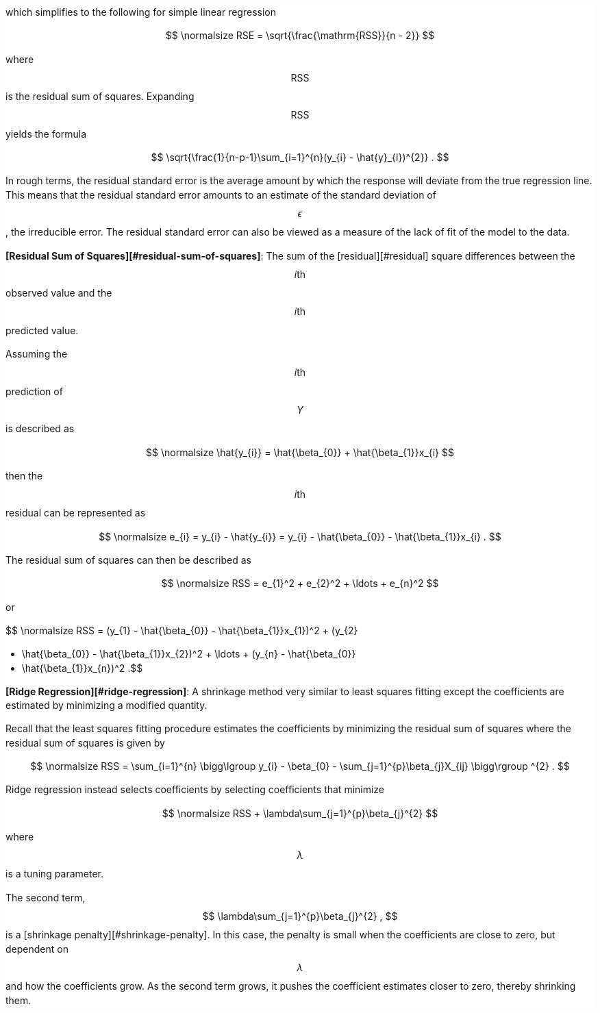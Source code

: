 which simplifies to the following for simple linear regression

$$ \normalsize RSE = \sqrt{\frac{\mathrm{RSS}}{n - 2}} $$

where $$ \mathrm{RSS} $$ is the residual sum of squares. Expanding $$
\mathrm{RSS} $$ yields the formula

$$ \sqrt{\frac{1}{n-p-1}\sum_{i=1}^{n}(y_{i} - \hat{y}_{i})^{2}} . $$

In rough terms, the residual standard error is the average amount by which the
response will deviate from the true regression line. This means that the
residual standard error amounts to an estimate of the standard deviation of $$
\epsilon $$, the irreducible error. The residual standard error can also be
viewed as a measure of the lack of fit of the model to the data.

<a id="residual-sum-of-squares"></a>
**[Residual Sum of Squares][#residual-sum-of-squares]**: The sum of the
[residual][#residual] square differences between the $$ i \text{th} $$ observed
value and the $$ i \text{th} $$ predicted value.

Assuming the $$ i \text{th} $$ prediction of $$ Y $$ is described as

$$ \normalsize \hat{y_{i}} = \hat{\beta_{0}} + \hat{\beta_{1}}x_{i} $$

then the $$ i \text{th} $$ residual can be represented as

$$ \normalsize e_{i} = y_{i} - \hat{y_{i}} = y_{i} - \hat{\beta_{0}} -
\hat{\beta_{1}}x_{i} . $$

The residual sum of squares can then be described as

$$ \normalsize RSS = e_{1}^2 + e_{2}^2 + \ldots + e_{n}^2 $$

or

$$ \normalsize RSS = (y_{1} - \hat{\beta_{0}} - \hat{\beta_{1}}x_{1})^2 + (y_{2}
- \hat{\beta_{0}} - \hat{\beta_{1}}x_{2})^2 + \ldots + (y_{n} - \hat{\beta_{0}}
- \hat{\beta_{1}}x_{n})^2 .$$

<a id="ridge-regression"></a>
**[Ridge Regression][#ridge-regression]**: A shrinkage method very similar to
least squares fitting except the coefficients are estimated by minimizing a
modified quantity.

Recall that the least squares fitting procedure estimates the coefficients by
minimizing the residual sum of squares where the residual sum of squares is
given by

$$ \normalsize RSS = \sum_{i=1}^{n} \bigg\lgroup y_{i} - \beta_{0} -
\sum_{j=1}^{p}\beta_{j}X_{ij} \bigg\rgroup ^{2} . $$

Ridge regression instead selects coefficients by selecting coefficients that
minimize

$$ \normalsize RSS + \lambda\sum_{j=1}^{p}\beta_{j}^{2} $$

where $$ \lambda $$ is a tuning parameter.

The second term, $$ \lambda\sum_{j=1}^{p}\beta_{j}^{2} , $$ is a [shrinkage
penalty][#shrinkage-penalty].  In this case, the penalty is small when the
coefficients are close to zero, but dependent on $$ \lambda $$ and how the
coefficients grow. As the second term grows, it pushes the coefficient estimates
closer to zero, thereby shrinking them.
